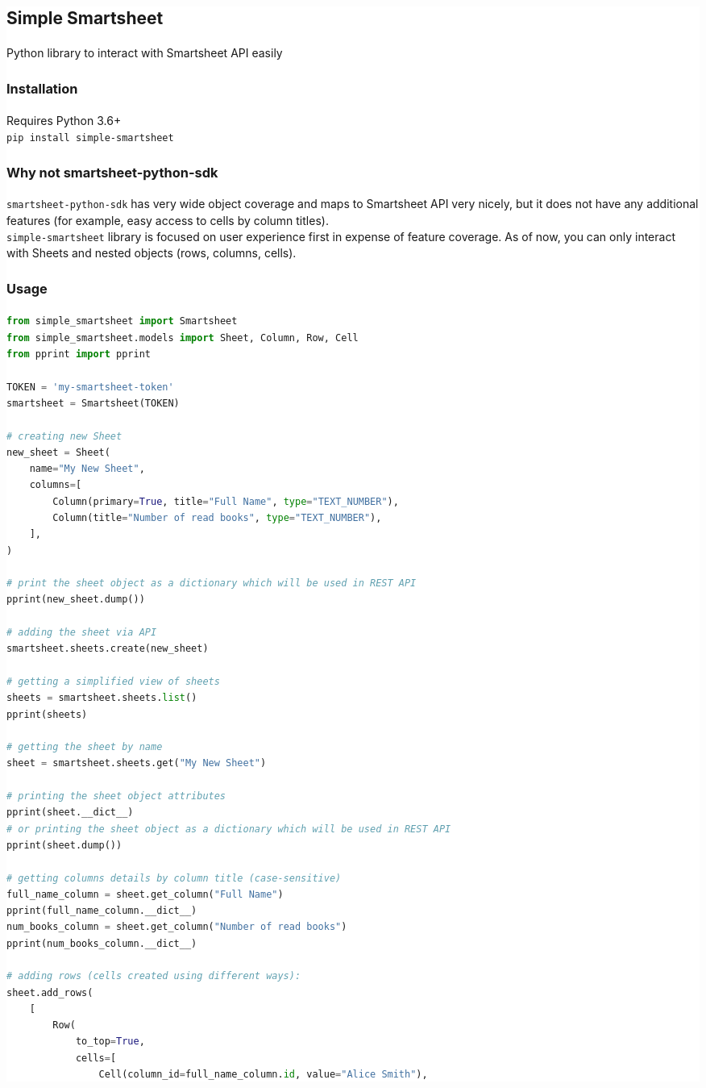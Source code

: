 ## Simple Smartsheet
Python library to interact with Smartsheet API easily

### Installation
Requires Python 3.6+  
`pip install simple-smartsheet`

### Why not smartsheet-python-sdk
`smartsheet-python-sdk` has very wide object coverage and maps to Smartsheet API very nicely, but it does not have any additional features (for example, easy access to cells by column titles).  
`simple-smartsheet` library is focused on user experience first in expense of feature coverage. 
As of now, you can only interact with Sheets and nested objects (rows, columns, cells).

### Usage
```python
from simple_smartsheet import Smartsheet
from simple_smartsheet.models import Sheet, Column, Row, Cell
from pprint import pprint

TOKEN = 'my-smartsheet-token'
smartsheet = Smartsheet(TOKEN)

# creating new Sheet
new_sheet = Sheet(
    name="My New Sheet",
    columns=[
        Column(primary=True, title="Full Name", type="TEXT_NUMBER"),
        Column(title="Number of read books", type="TEXT_NUMBER"),
    ],
)

# print the sheet object as a dictionary which will be used in REST API
pprint(new_sheet.dump())

# adding the sheet via API
smartsheet.sheets.create(new_sheet)

# getting a simplified view of sheets
sheets = smartsheet.sheets.list()
pprint(sheets)

# getting the sheet by name
sheet = smartsheet.sheets.get("My New Sheet")

# printing the sheet object attributes
pprint(sheet.__dict__)
# or printing the sheet object as a dictionary which will be used in REST API
pprint(sheet.dump())

# getting columns details by column title (case-sensitive)
full_name_column = sheet.get_column("Full Name")
pprint(full_name_column.__dict__)
num_books_column = sheet.get_column("Number of read books")
pprint(num_books_column.__dict__)

# adding rows (cells created using different ways):
sheet.add_rows(
    [
        Row(
            to_top=True,
            cells=[
                Cell(column_id=full_name_column.id, value="Alice Smith"),
```